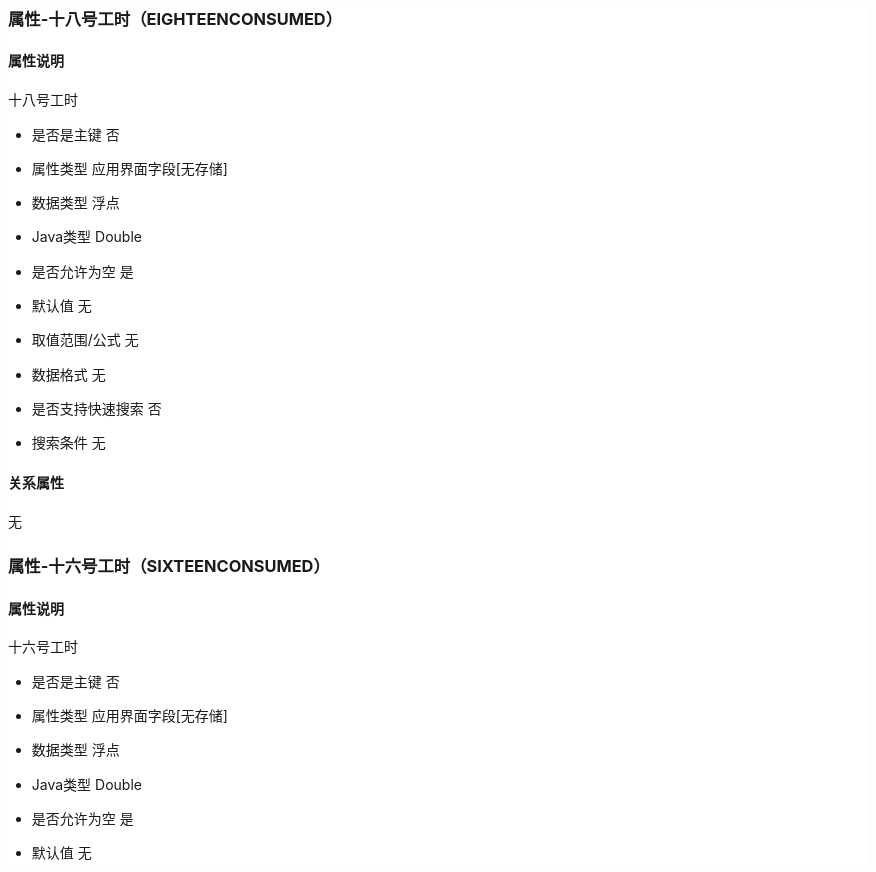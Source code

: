 ### 属性-十八号工时（EIGHTEENCONSUMED）
#### 属性说明
十八号工时

- 是否是主键
否

- 属性类型
应用界面字段[无存储]

- 数据类型
浮点

- Java类型
Double

- 是否允许为空
是

- 默认值
无

- 取值范围/公式
无

- 数据格式
无

- 是否支持快速搜索
否

- 搜索条件
无

#### 关系属性
无

### 属性-十六号工时（SIXTEENCONSUMED）
#### 属性说明
十六号工时

- 是否是主键
否

- 属性类型
应用界面字段[无存储]

- 数据类型
浮点

- Java类型
Double

- 是否允许为空
是

- 默认值
无
